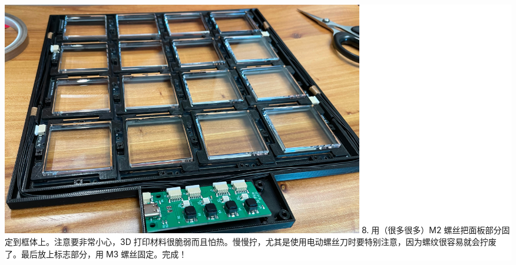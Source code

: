    <img src="doc/assembly_4.jpg" width="70%">
8. 用（很多很多）M2 螺丝把面板部分固定到框体上。注意要非常小心，3D 打印材料很脆弱而且怕热。慢慢拧，尤其是使用电动螺丝刀时要特别注意，因为螺纹很容易就会拧废了。最后放上标志部分，用 M3 螺丝固定。完成！  